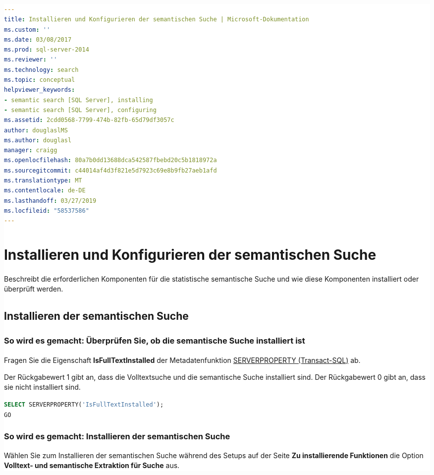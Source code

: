 ```yaml
---
title: Installieren und Konfigurieren der semantischen Suche | Microsoft-Dokumentation
ms.custom: ''
ms.date: 03/08/2017
ms.prod: sql-server-2014
ms.reviewer: ''
ms.technology: search
ms.topic: conceptual
helpviewer_keywords:
- semantic search [SQL Server], installing
- semantic search [SQL Server], configuring
ms.assetid: 2cdd0568-7799-474b-82fb-65d79df3057c
author: douglaslMS
ms.author: douglasl
manager: craigg
ms.openlocfilehash: 80a7b0dd13688dca542587fbebd20c5b1818972a
ms.sourcegitcommit: c44014af4d3f821e5d7923c69e8b9fb27aeb1afd
ms.translationtype: MT
ms.contentlocale: de-DE
ms.lasthandoff: 03/27/2019
ms.locfileid: "58537586"
---
```

# <a name="install-and-configure-semantic-search"></a>Installieren und Konfigurieren der semantischen Suche
  Beschreibt die erforderlichen Komponenten für die statistische semantische Suche und wie diese Komponenten installiert oder überprüft werden.  
  
## <a name="installing-semantic-search"></a>Installieren der semantischen Suche  
  
###  <a name="HowToCheckInstalled"></a> So wird es gemacht: Überprüfen Sie, ob die semantische Suche installiert ist  
 Fragen Sie die Eigenschaft **IsFullTextInstalled** der Metadatenfunktion [SERVERPROPERTY &#40;Transact-SQL&#41;](/sql/t-sql/functions/serverproperty-transact-sql) ab.  
  
 Der Rückgabewert 1 gibt an, dass die Volltextsuche und die semantische Suche installiert sind. Der Rückgabewert 0 gibt an, dass sie nicht installiert sind.  
  
```sql  
SELECT SERVERPROPERTY('IsFullTextInstalled');  
GO  
```  
  
###  <a name="BasicsSemanticSearch"></a> So wird es gemacht: Installieren der semantischen Suche  
 Wählen Sie zum Installieren der semantischen Suche während des Setups auf der Seite **Zu installierende Funktionen** die Option **Volltext- und semantische Extraktion für Suche** aus.  
  